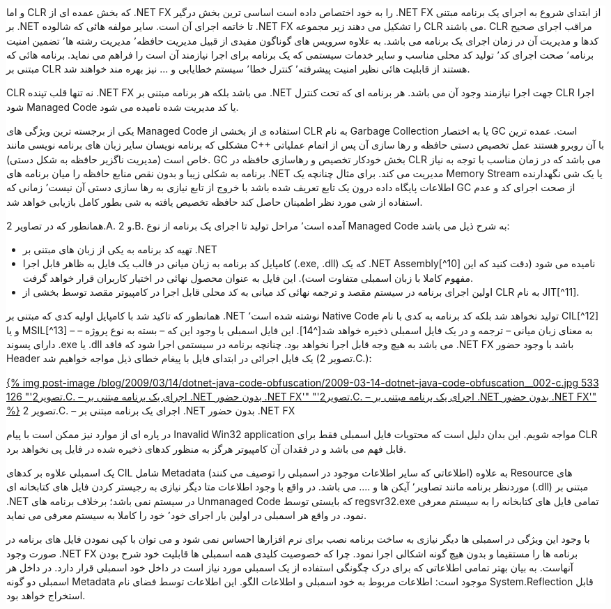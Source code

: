 و اما CLR که بخش عمده ای از .NET FX را به خود اختصاص داده است اساسی ترین بخش درگیر .NET FX از ابتدای شروع به اجرای یک برنامه مبتنی بر .NET تا خاتمه اجرای آن است. سایر مولفه هائی که شالوده .NET FX را تشکیل می دهند زیر مجموعه CLR می باشند. CLR مراقب اجرای صحیح کدها و مدیریت آن در زمان اجرای یک برنامه می باشد. به علاوه سرویس های گوناگون مفیدی از قبیل مدیریت حافظه٬ مدیریت رشته ها٬ تضمین امنیت برنامه٬ صحت اجرای کد٬ تولید کد محلی مناسب و سایر خدمات سیستمی که یک برنامه برای اجرا نیازمند آن است را فراهم می نماید. برنامه هائی که مبتنی بر CLR هستند از قابلیت هائی نظیر امنیت پیشرفته٬ کنترل خطا٬ سیستم خطایابی و ... نیز بهره مند خواهند شد.

CLR نه تنها قلب تپنده .NET FX می باشد بلکه هر برنامه مبتنی بر .NET جهت اجرا نیازمند وجود آن می باشد. هر برنامه ای که تحت کنترل CLR اجرا شود Managed Code یا کد مدیریت شده نامیده می شود.

یکی از برجسته ترین ویژگی های Managed Code استفاده ی از بخشی از CLR به نام Garbage Collection یا به اختصار GC است. عمده ترین مشکلی که برنامه نویسان سایر زبان های برنامه نویسی مانند C++ با آن روبرو هستند عمل تخصیص دستی حافظه و رها سازی آن پس از اتمام عملیاتی خاص است (مدیریت ناگزیر حافظه به شکل دستی). GC بخش خودکار تخصیص و رهاسازی حافظه در CLR می باشد که در زمان مناسب با توجه به نیاز برنامه به شکلی زیبا و بدون نقص منابع حافظه را میان برنامه های .NET مدیریت می کند. برای مثال چنانچه یک Memory Stream یا یک شی نگهدارنده اطلاعات پایگاه داده درون یک تابع تعریف شده باشد با خروج از تابع نیازی به رها سازی دستی آن نیست٬ زمانی که GC از صحت اجرای کد و عدم استفاده از شی مورد نظر اطمینان حاصل کند حافظه تخصیص یافته به شی بطور کامل بازیابی خواهد شد. 

همانطور که در تصاویر 2.A. و 2.B. آمده است٬ مراحل تولید تا اجرای یک برنامه از نوع Managed Code به شرح ذیل می باشد:

- تهیه کد برنامه به یکی از زبان های مبتنی بر .NET
- کامپایل کد برنامه به زبان میانی در قالب یک فایل به ظاهر قابل اجرا (.exe, .dll) که یک .NET Assembly[^10] نامیده می شود (دقت کنید که این مفهوم کاملا با زبان اسمبلی متفاوت است). این فایل به عنوان محصول نهائی در اختیار کاربران قرار خواهد گرفت.
- اولین اجرای برنامه در سیستم مقصد و ترجمه نهائی کد میانی به کد محلی قابل اجرا در کامپیوتر مقصد توسط بخشی از CLR به نام JIT[^11].

همانطور که تاکید شد با کامپایل اولیه کدی که مبتنی بر .NET نوشته شده است٬ Native Code تولید نخواهد شد بلکه کد برنامه به کدی با نام CIL[^12] و یا MSIL[^13] – به معنای زبان میانی – ترجمه و در یک فایل اسمبلی ذخیره خواهد شد[^14]. این فایل اسمبلی با وجود این که – بسته به نوع پروژه – دارای پسوند .exe یا .dll می باشد به هیچ وجه قابل اجرا نخواهد بود. چنانچه برنامه در سیستمی اجرا شود که فاقد .NET FX باشد با وجود حضور Header یک فایل اجرائی در ابتدای فایل با پیغام خطای ذیل مواجه خواهیم شد (تصویر 2.C.):

[{% img post-image /blog/2009/03/14/dotnet-java-code-obfuscation/2009-03-14-dotnet-java-code-obfuscation__002-c.jpg 533 126 "'تصویر2.C. – اجرای یک برنامه مبتنی بر .NET بدون حضور .NET FX'" "'تصویر2.C. – اجرای یک برنامه مبتنی بر .NET بدون حضور .NET FX'" %}](/blog/2009/03/14/dotnet-java-code-obfuscation/2009-03-14-dotnet-java-code-obfuscation__002-c.jpg)
<span class="post-image-title">تصویر 2.C. – اجرای یک برنامه مبتنی بر .NET بدون حضور .NET FX</span>

در پاره ای از موارد نیز ممکن است با پیام Inavalid Win32 application مواجه شویم. این بدان دلیل است که محتویات فایل اسمبلی فقط برای CLR قابل فهم می باشد و در فقدان آن کامپیوتر هرگز به منظور کدهای ذخیره شده در فایل پی نخواهد برد.

یک اسمبلی علاوه بر کدهای CIL شامل Metadata (اطلاعاتی که سایر اطلاعات موجود در اسمبلی را توصیف می کنند) به علاوه Resource های موردنظر برنامه مانند تصاویر٬ آیکن ها و .... می باشد. در واقع با وجود اطلاعات متا دیگر نیازی به رجیستر کردن فایل های کتابخانه ای (.dll) مبتنی بر .NET در سیستم نمی باشد؛ برخلاف برنامه های Unmanaged Code که بایستی توسط regsvr32.exe تمامی فایل های کتابخانه را به سیستم معرفی نمود. در واقع هر اسمبلی در اولین بار اجرای خود٬ خود را کاملا به سیستم معرفی می نماید.

با وجود این ویژگی در اسمبلی ها دیگر نیازی به ساخت برنامه نصب برای نرم افزارها احساس نمی شود و می توان با کپی نمودن فایل های برنامه در صورت وجود .NET FX برنامه ها را مستقیما و بدون هیچ گونه اشکالی اجرا نمود. چرا که خصوصیت کلیدی همه اسمبلی ها قابلیت خود شرح بودن آنهاست. به بیان بهتر تمامی اطلاعاتی که برای درک چگونگی استفاده از یک اسمبلی مورد نیاز است در داخل خود اسمبلی قرار دارد. در داخل هر اسمبلی دو گونه Metadata موجود است: اطلاعات مربوط به خود اسمبلی و اطلاعات الگو. این اطلاعات توسط فضای نام System.Reflection قابل استخراج خواهد بود.
